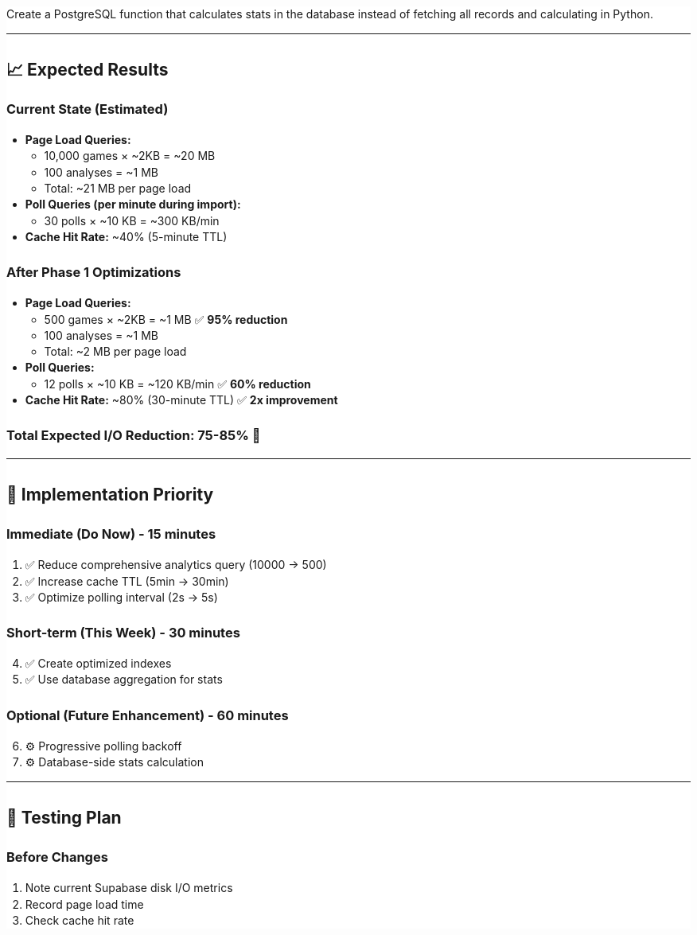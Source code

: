 Create a PostgreSQL function that calculates stats in the database instead of fetching all records and calculating in Python.

---

## 📈 Expected Results

### Current State (Estimated)
- **Page Load Queries:**
  - 10,000 games × ~2KB = ~20 MB
  - 100 analyses = ~1 MB
  - Total: ~21 MB per page load
- **Poll Queries (per minute during import):**
  - 30 polls × ~10 KB = ~300 KB/min
- **Cache Hit Rate:** ~40% (5-minute TTL)

### After Phase 1 Optimizations
- **Page Load Queries:**
  - 500 games × ~2KB = ~1 MB ✅ **95% reduction**
  - 100 analyses = ~1 MB
  - Total: ~2 MB per page load
- **Poll Queries:**
  - 12 polls × ~10 KB = ~120 KB/min ✅ **60% reduction**
- **Cache Hit Rate:** ~80% (30-minute TTL) ✅ **2x improvement**

### Total Expected I/O Reduction: **75-85%** 🎉

---

## 🚀 Implementation Priority

### Immediate (Do Now) - 15 minutes
1. ✅ Reduce comprehensive analytics query (10000 → 500)
2. ✅ Increase cache TTL (5min → 30min)
3. ✅ Optimize polling interval (2s → 5s)

### Short-term (This Week) - 30 minutes
4. ✅ Create optimized indexes
5. ✅ Use database aggregation for stats

### Optional (Future Enhancement) - 60 minutes
6. ⚙️ Progressive polling backoff
7. ⚙️ Database-side stats calculation

---

## 🔧 Testing Plan

### Before Changes
1. Note current Supabase disk I/O metrics
2. Record page load time
3. Check cache hit rate
